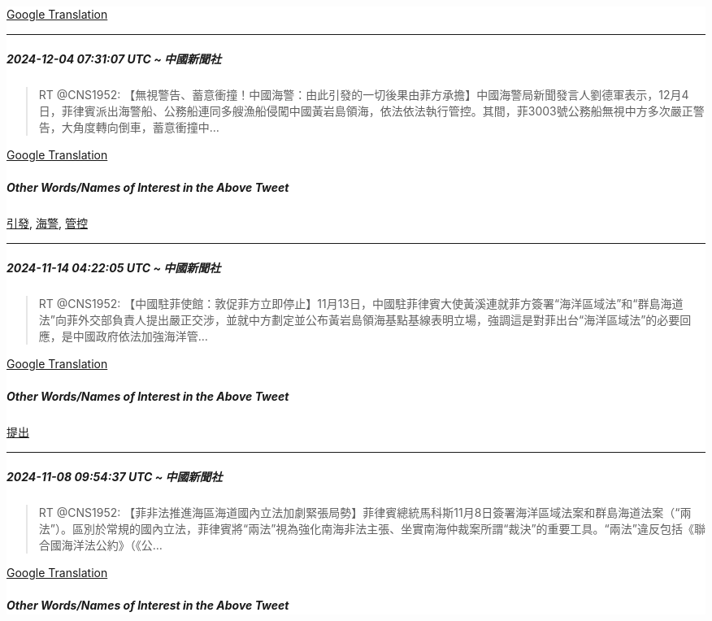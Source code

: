 [Google Translation](https://translate.google.com/?hi=en&tab=TT&sl=zh-CN&tl=en&op=translate&text=RT+%40CNS1952%3A+%E8%8F%B2%E5%BE%8B%E8%B3%93%E6%BC%81%E8%88%B9%E9%9D%9E%E6%B3%95%E8%81%9A%E9%9B%86+%E7%8F%BE%E5%A0%B4%E6%9C%89%E8%A8%98%E8%80%85%E6%93%BA%E6%8B%8D+https%3A%2F%2Ft.co%2FjNGIr53tn0)
___
##### 2024-12-04 07:31:07 UTC ~ 中國新聞社
> RT @CNS1952: 【無視警告、蓄意衝撞！中國海警：由此引發的一切後果由菲方承擔】中國海警局新聞發言人劉德軍表示，12月4日，菲律賓派出海警船、公務船連同多艘漁船侵闖中國黃岩島領海，依法依法執行管控。其間，菲3003號公務船無視中方多次嚴正警告，大角度轉向倒車，蓄意衝撞中…

[Google Translation](https://translate.google.com/?hi=en&tab=TT&sl=zh-CN&tl=en&op=translate&text=RT+%40CNS1952%3A+%E3%80%90%E7%84%A1%E8%A6%96%E8%AD%A6%E5%91%8A%E3%80%81%E8%93%84%E6%84%8F%E8%A1%9D%E6%92%9E%EF%BC%81%E4%B8%AD%E5%9C%8B%E6%B5%B7%E8%AD%A6%EF%BC%9A%E7%94%B1%E6%AD%A4%E5%BC%95%E7%99%BC%E7%9A%84%E4%B8%80%E5%88%87%E5%BE%8C%E6%9E%9C%E7%94%B1%E8%8F%B2%E6%96%B9%E6%89%BF%E6%93%94%E3%80%91%E4%B8%AD%E5%9C%8B%E6%B5%B7%E8%AD%A6%E5%B1%80%E6%96%B0%E8%81%9E%E7%99%BC%E8%A8%80%E4%BA%BA%E5%8A%89%E5%BE%B7%E8%BB%8D%E8%A1%A8%E7%A4%BA%EF%BC%8C12%E6%9C%884%E6%97%A5%EF%BC%8C%E8%8F%B2%E5%BE%8B%E8%B3%93%E6%B4%BE%E5%87%BA%E6%B5%B7%E8%AD%A6%E8%88%B9%E3%80%81%E5%85%AC%E5%8B%99%E8%88%B9%E9%80%A3%E5%90%8C%E5%A4%9A%E8%89%98%E6%BC%81%E8%88%B9%E4%BE%B5%E9%97%96%E4%B8%AD%E5%9C%8B%E9%BB%83%E5%B2%A9%E5%B3%B6%E9%A0%98%E6%B5%B7%EF%BC%8C%E4%BE%9D%E6%B3%95%E4%BE%9D%E6%B3%95%E5%9F%B7%E8%A1%8C%E7%AE%A1%E6%8E%A7%E3%80%82%E5%85%B6%E9%96%93%EF%BC%8C%E8%8F%B23003%E8%99%9F%E5%85%AC%E5%8B%99%E8%88%B9%E7%84%A1%E8%A6%96%E4%B8%AD%E6%96%B9%E5%A4%9A%E6%AC%A1%E5%9A%B4%E6%AD%A3%E8%AD%A6%E5%91%8A%EF%BC%8C%E5%A4%A7%E8%A7%92%E5%BA%A6%E8%BD%89%E5%90%91%E5%80%92%E8%BB%8A%EF%BC%8C%E8%93%84%E6%84%8F%E8%A1%9D%E6%92%9E%E4%B8%AD%E2%80%A6)
##### Other Words/Names of Interest in the Above Tweet
[引發](引發.md), [海警](海警.md), [管控](管控.md)
___
##### 2024-11-14 04:22:05 UTC ~ 中國新聞社
> RT @CNS1952: 【中國駐菲使館：敦促菲方立即停止】11月13日，中國駐菲律賓大使黃溪連就菲方簽署“海洋區域法”和“群島海道法”向菲外交部負責人提出嚴正交涉，並就中方劃定並公布黃岩島領海基點基線表明立場，強調這是對菲出台“海洋區域法”的必要回應，是中國政府依法加強海洋管…

[Google Translation](https://translate.google.com/?hi=en&tab=TT&sl=zh-CN&tl=en&op=translate&text=RT+%40CNS1952%3A+%E3%80%90%E4%B8%AD%E5%9C%8B%E9%A7%90%E8%8F%B2%E4%BD%BF%E9%A4%A8%EF%BC%9A%E6%95%A6%E4%BF%83%E8%8F%B2%E6%96%B9%E7%AB%8B%E5%8D%B3%E5%81%9C%E6%AD%A2%E3%80%9111%E6%9C%8813%E6%97%A5%EF%BC%8C%E4%B8%AD%E5%9C%8B%E9%A7%90%E8%8F%B2%E5%BE%8B%E8%B3%93%E5%A4%A7%E4%BD%BF%E9%BB%83%E6%BA%AA%E9%80%A3%E5%B0%B1%E8%8F%B2%E6%96%B9%E7%B0%BD%E7%BD%B2%E2%80%9C%E6%B5%B7%E6%B4%8B%E5%8D%80%E5%9F%9F%E6%B3%95%E2%80%9D%E5%92%8C%E2%80%9C%E7%BE%A4%E5%B3%B6%E6%B5%B7%E9%81%93%E6%B3%95%E2%80%9D%E5%90%91%E8%8F%B2%E5%A4%96%E4%BA%A4%E9%83%A8%E8%B2%A0%E8%B2%AC%E4%BA%BA%E6%8F%90%E5%87%BA%E5%9A%B4%E6%AD%A3%E4%BA%A4%E6%B6%89%EF%BC%8C%E4%B8%A6%E5%B0%B1%E4%B8%AD%E6%96%B9%E5%8A%83%E5%AE%9A%E4%B8%A6%E5%85%AC%E5%B8%83%E9%BB%83%E5%B2%A9%E5%B3%B6%E9%A0%98%E6%B5%B7%E5%9F%BA%E9%BB%9E%E5%9F%BA%E7%B7%9A%E8%A1%A8%E6%98%8E%E7%AB%8B%E5%A0%B4%EF%BC%8C%E5%BC%B7%E8%AA%BF%E9%80%99%E6%98%AF%E5%B0%8D%E8%8F%B2%E5%87%BA%E5%8F%B0%E2%80%9C%E6%B5%B7%E6%B4%8B%E5%8D%80%E5%9F%9F%E6%B3%95%E2%80%9D%E7%9A%84%E5%BF%85%E8%A6%81%E5%9B%9E%E6%87%89%EF%BC%8C%E6%98%AF%E4%B8%AD%E5%9C%8B%E6%94%BF%E5%BA%9C%E4%BE%9D%E6%B3%95%E5%8A%A0%E5%BC%B7%E6%B5%B7%E6%B4%8B%E7%AE%A1%E2%80%A6)
##### Other Words/Names of Interest in the Above Tweet
[提出](提出.md)
___
##### 2024-11-08 09:54:37 UTC ~ 中國新聞社
> RT @CNS1952: 【菲非法推進海區海道國內立法加劇緊張局勢】菲律賓總統馬科斯11月8日簽署海洋區域法案和群島海道法案（“兩法”）。區別於常規的國內立法，菲律賓將“兩法”視為強化南海非法主張、坐實南海仲裁案所謂“裁決”的重要工具。“兩法”違反包括《聯合國海洋法公約》（《公…

[Google Translation](https://translate.google.com/?hi=en&tab=TT&sl=zh-CN&tl=en&op=translate&text=RT+%40CNS1952%3A+%E3%80%90%E8%8F%B2%E9%9D%9E%E6%B3%95%E6%8E%A8%E9%80%B2%E6%B5%B7%E5%8D%80%E6%B5%B7%E9%81%93%E5%9C%8B%E5%85%A7%E7%AB%8B%E6%B3%95%E5%8A%A0%E5%8A%87%E7%B7%8A%E5%BC%B5%E5%B1%80%E5%8B%A2%E3%80%91%E8%8F%B2%E5%BE%8B%E8%B3%93%E7%B8%BD%E7%B5%B1%E9%A6%AC%E7%A7%91%E6%96%AF11%E6%9C%888%E6%97%A5%E7%B0%BD%E7%BD%B2%E6%B5%B7%E6%B4%8B%E5%8D%80%E5%9F%9F%E6%B3%95%E6%A1%88%E5%92%8C%E7%BE%A4%E5%B3%B6%E6%B5%B7%E9%81%93%E6%B3%95%E6%A1%88%EF%BC%88%E2%80%9C%E5%85%A9%E6%B3%95%E2%80%9D%EF%BC%89%E3%80%82%E5%8D%80%E5%88%A5%E6%96%BC%E5%B8%B8%E8%A6%8F%E7%9A%84%E5%9C%8B%E5%85%A7%E7%AB%8B%E6%B3%95%EF%BC%8C%E8%8F%B2%E5%BE%8B%E8%B3%93%E5%B0%87%E2%80%9C%E5%85%A9%E6%B3%95%E2%80%9D%E8%A6%96%E7%82%BA%E5%BC%B7%E5%8C%96%E5%8D%97%E6%B5%B7%E9%9D%9E%E6%B3%95%E4%B8%BB%E5%BC%B5%E3%80%81%E5%9D%90%E5%AF%A6%E5%8D%97%E6%B5%B7%E4%BB%B2%E8%A3%81%E6%A1%88%E6%89%80%E8%AC%82%E2%80%9C%E8%A3%81%E6%B1%BA%E2%80%9D%E7%9A%84%E9%87%8D%E8%A6%81%E5%B7%A5%E5%85%B7%E3%80%82%E2%80%9C%E5%85%A9%E6%B3%95%E2%80%9D%E9%81%95%E5%8F%8D%E5%8C%85%E6%8B%AC%E3%80%8A%E8%81%AF%E5%90%88%E5%9C%8B%E6%B5%B7%E6%B4%8B%E6%B3%95%E5%85%AC%E7%B4%84%E3%80%8B%EF%BC%88%E3%80%8A%E5%85%AC%E2%80%A6)
##### Other Words/Names of Interest in the Above Tweet